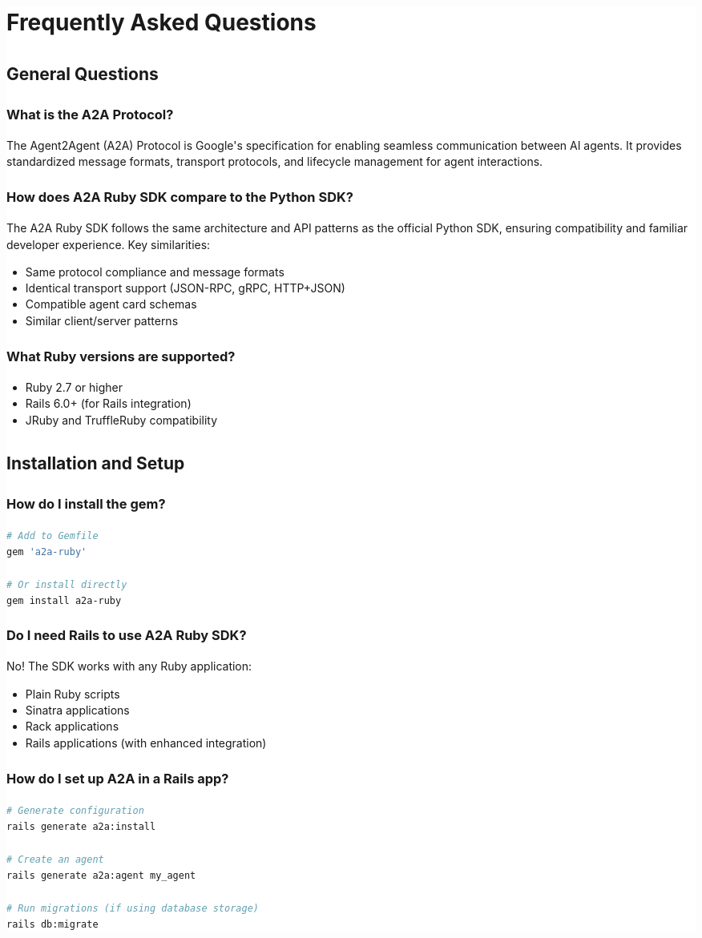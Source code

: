 # Frequently Asked Questions

## General Questions

### What is the A2A Protocol?

The Agent2Agent (A2A) Protocol is Google's specification for enabling seamless communication between AI agents. It provides standardized message formats, transport protocols, and lifecycle management for agent interactions.

### How does A2A Ruby SDK compare to the Python SDK?

The A2A Ruby SDK follows the same architecture and API patterns as the official Python SDK, ensuring compatibility and familiar developer experience. Key similarities:

- Same protocol compliance and message formats
- Identical transport support (JSON-RPC, gRPC, HTTP+JSON)
- Compatible agent card schemas
- Similar client/server patterns

### What Ruby versions are supported?

- Ruby 2.7 or higher
- Rails 6.0+ (for Rails integration)
- JRuby and TruffleRuby compatibility

## Installation and Setup

### How do I install the gem?

```bash
# Add to Gemfile
gem 'a2a-ruby'

# Or install directly
gem install a2a-ruby
```

### Do I need Rails to use A2A Ruby SDK?

No! The SDK works with any Ruby application:

- Plain Ruby scripts
- Sinatra applications  
- Rack applications
- Rails applications (with enhanced integration)

### How do I set up A2A in a Rails app?

```bash
# Generate configuration
rails generate a2a:install

# Create an agent
rails generate a2a:agent my_agent

# Run migrations (if using database storage)
rails db:migrate
```
